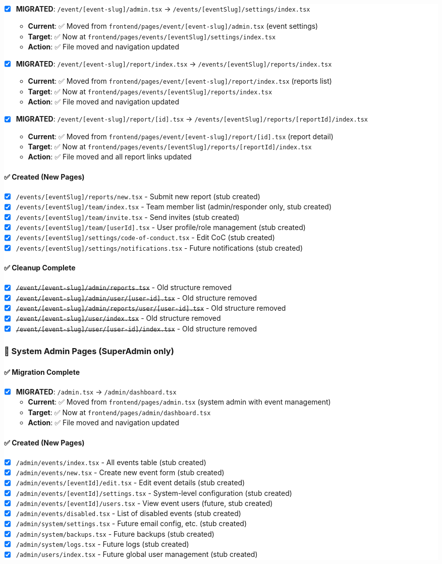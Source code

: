 - [x] **MIGRATED**: `/event/[event-slug]/admin.tsx` → `/events/[eventSlug]/settings/index.tsx`
  - **Current**: ✅ Moved from `frontend/pages/event/[event-slug]/admin.tsx` (event settings)
  - **Target**: ✅ Now at `frontend/pages/events/[eventSlug]/settings/index.tsx`
  - **Action**: ✅ File moved and navigation updated

- [x] **MIGRATED**: `/event/[event-slug]/report/index.tsx` → `/events/[eventSlug]/reports/index.tsx`
  - **Current**: ✅ Moved from `frontend/pages/event/[event-slug]/report/index.tsx` (reports list)
  - **Target**: ✅ Now at `frontend/pages/events/[eventSlug]/reports/index.tsx`
  - **Action**: ✅ File moved and navigation updated

- [x] **MIGRATED**: `/event/[event-slug]/report/[id].tsx` → `/events/[eventSlug]/reports/[reportId]/index.tsx`
  - **Current**: ✅ Moved from `frontend/pages/event/[event-slug]/report/[id].tsx` (report detail)
  - **Target**: ✅ Now at `frontend/pages/events/[eventSlug]/reports/[reportId]/index.tsx`
  - **Action**: ✅ File moved and all report links updated

#### ✅ Created (New Pages)
- [x] `/events/[eventSlug]/reports/new.tsx` - Submit new report (stub created)
- [x] `/events/[eventSlug]/team/index.tsx` - Team member list (admin/responder only, stub created)
- [x] `/events/[eventSlug]/team/invite.tsx` - Send invites (stub created)
- [x] `/events/[eventSlug]/team/[userId].tsx` - User profile/role management (stub created)
- [x] `/events/[eventSlug]/settings/code-of-conduct.tsx` - Edit CoC (stub created)
- [x] `/events/[eventSlug]/settings/notifications.tsx` - Future notifications (stub created)

#### ✅ Cleanup Complete
- [x] ~~`/event/[event-slug]/admin/reports.tsx`~~ - Old structure removed
- [x] ~~`/event/[event-slug]/admin/user/[user-id].tsx`~~ - Old structure removed
- [x] ~~`/event/[event-slug]/admin/reports/user/[user-id].tsx`~~ - Old structure removed
- [x] ~~`/event/[event-slug]/user/index.tsx`~~ - Old structure removed
- [x] ~~`/event/[event-slug]/user/[user-id]/index.tsx`~~ - Old structure removed

### 🔧 System Admin Pages (SuperAdmin only)

#### ✅ Migration Complete
- [x] **MIGRATED**: `/admin.tsx` → `/admin/dashboard.tsx`
  - **Current**: ✅ Moved from `frontend/pages/admin.tsx` (system admin with event management)
  - **Target**: ✅ Now at `frontend/pages/admin/dashboard.tsx`
  - **Action**: ✅ File moved and navigation updated

#### ✅ Created (New Pages)
- [x] `/admin/events/index.tsx` - All events table (stub created)
- [x] `/admin/events/new.tsx` - Create new event form (stub created)
- [x] `/admin/events/[eventId]/edit.tsx` - Edit event details (stub created)
- [x] `/admin/events/[eventId]/settings.tsx` - System-level configuration (stub created)
- [x] `/admin/events/[eventId]/users.tsx` - View event users (future, stub created)
- [x] `/admin/events/disabled.tsx` - List of disabled events (stub created)
- [x] `/admin/system/settings.tsx` - Future email config, etc. (stub created)
- [x] `/admin/system/backups.tsx` - Future backups (stub created)
- [x] `/admin/system/logs.tsx` - Future logs (stub created)
- [x] `/admin/users/index.tsx` - Future global user management (stub created)
